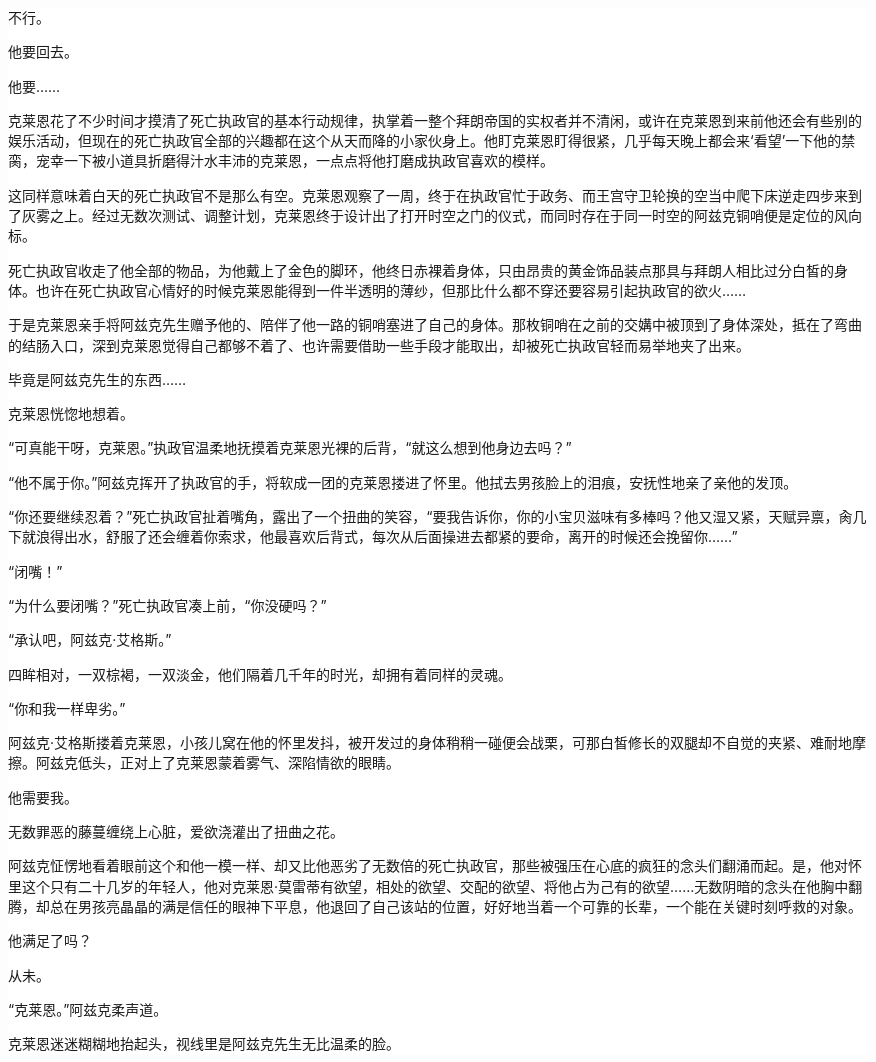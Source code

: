  

不行。

他要回去。

他要……

 

克莱恩花了不少时间才摸清了死亡执政官的基本行动规律，执掌着一整个拜朗帝国的实权者并不清闲，或许在克莱恩到来前他还会有些别的娱乐活动，但现在的死亡执政官全部的兴趣都在这个从天而降的小家伙身上。他盯克莱恩盯得很紧，几乎每天晚上都会来‘看望’一下他的禁脔，宠幸一下被小道具折磨得汁水丰沛的克莱恩，一点点将他打磨成执政官喜欢的模样。

这同样意味着白天的死亡执政官不是那么有空。克莱恩观察了一周，终于在执政官忙于政务、而王宫守卫轮换的空当中爬下床逆走四步来到了灰雾之上。经过无数次测试、调整计划，克莱恩终于设计出了打开时空之门的仪式，而同时存在于同一时空的阿兹克铜哨便是定位的风向标。

死亡执政官收走了他全部的物品，为他戴上了金色的脚环，他终日赤裸着身体，只由昂贵的黄金饰品装点那具与拜朗人相比过分白皙的身体。也许在死亡执政官心情好的时候克莱恩能得到一件半透明的薄纱，但那比什么都不穿还要容易引起执政官的欲火……

于是克莱恩亲手将阿兹克先生赠予他的、陪伴了他一路的铜哨塞进了自己的身体。那枚铜哨在之前的交媾中被顶到了身体深处，抵在了弯曲的结肠入口，深到克莱恩觉得自己都够不着了、也许需要借助一些手段才能取出，却被死亡执政官轻而易举地夹了出来。

毕竟是阿兹克先生的东西……

克莱恩恍惚地想着。

“可真能干呀，克莱恩。”执政官温柔地抚摸着克莱恩光裸的后背，“就这么想到他身边去吗？”

“他不属于你。”阿兹克挥开了执政官的手，将软成一团的克莱恩搂进了怀里。他拭去男孩脸上的泪痕，安抚性地亲了亲他的发顶。

“你还要继续忍着？”死亡执政官扯着嘴角，露出了一个扭曲的笑容，“要我告诉你，你的小宝贝滋味有多棒吗？他又湿又紧，天赋异禀，肏几下就浪得出水，舒服了还会缠着你索求，他最喜欢后背式，每次从后面操进去都紧的要命，离开的时候还会挽留你……”

“闭嘴！”

“为什么要闭嘴？”死亡执政官凑上前，“你没硬吗？”

“承认吧，阿兹克·艾格斯。”

四眸相对，一双棕褐，一双淡金，他们隔着几千年的时光，却拥有着同样的灵魂。

 

“你和我一样卑劣。”

 

阿兹克·艾格斯搂着克莱恩，小孩儿窝在他的怀里发抖，被开发过的身体稍稍一碰便会战栗，可那白皙修长的双腿却不自觉的夹紧、难耐地摩擦。阿兹克低头，正对上了克莱恩蒙着雾气、深陷情欲的眼睛。

他需要我。

无数罪恶的藤蔓缠绕上心脏，爱欲浇灌出了扭曲之花。

阿兹克怔愣地看着眼前这个和他一模一样、却又比他恶劣了无数倍的死亡执政官，那些被强压在心底的疯狂的念头们翻涌而起。是，他对怀里这个只有二十几岁的年轻人，他对克莱恩·莫雷蒂有欲望，相处的欲望、交配的欲望、将他占为己有的欲望……无数阴暗的念头在他胸中翻腾，却总在男孩亮晶晶的满是信任的眼神下平息，他退回了自己该站的位置，好好地当着一个可靠的长辈，一个能在关键时刻呼救的对象。

他满足了吗？

 

从未。

 

“克莱恩。”阿兹克柔声道。

克莱恩迷迷糊糊地抬起头，视线里是阿兹克先生无比温柔的脸。
